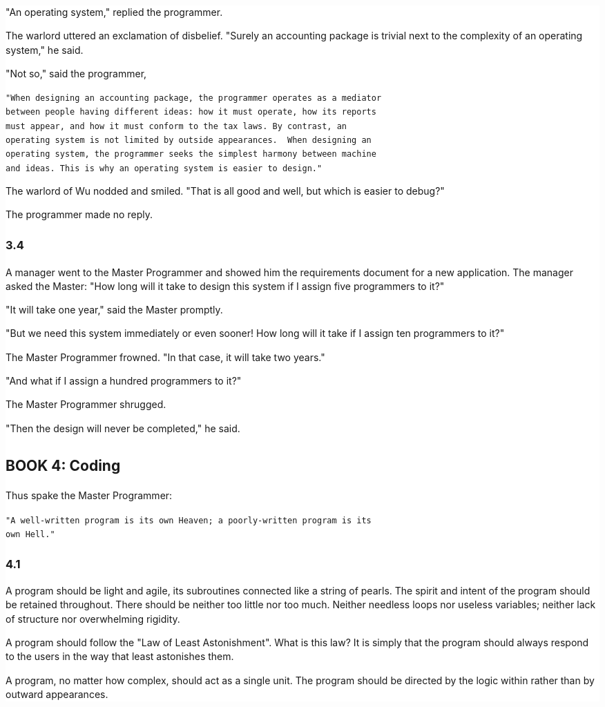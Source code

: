 "An operating system," replied the programmer.

The warlord uttered an exclamation of disbelief. "Surely an accounting package
is trivial next to the complexity of an operating system," he said.

"Not so," said the programmer,

    "When designing an accounting package, the programmer operates as a mediator
    between people having different ideas: how it must operate, how its reports
    must appear, and how it must conform to the tax laws. By contrast, an
    operating system is not limited by outside appearances.  When designing an
    operating system, the programmer seeks the simplest harmony between machine
    and ideas. This is why an operating system is easier to design."

The warlord of Wu nodded and smiled. "That is all good and well, but which is
easier to debug?"

The programmer made no reply.


### 3.4
A manager went to the Master Programmer and showed him the requirements document
for a new application. The manager asked the Master: "How long will it take to
design this system if I assign five programmers to it?"

"It will take one year," said the Master promptly.

"But we need this system immediately or even sooner! How long will it take if I
assign ten programmers to it?"

The Master Programmer frowned. "In that case, it will take two years."

"And what if I assign a hundred programmers to it?"

The Master Programmer shrugged.

"Then the design will never be completed," he said.


## BOOK 4: Coding
Thus spake the Master Programmer:

    "A well-written program is its own Heaven; a poorly-written program is its
    own Hell."


### 4.1
A program should be light and agile, its subroutines connected like a string of
pearls. The spirit and intent of the program should be retained throughout.
There should be neither too little nor too much. Neither needless loops nor
useless variables; neither lack of structure nor overwhelming rigidity.

A program should follow the "Law of Least Astonishment". What is this law? It is
simply that the program should always respond to the users in the way that least
astonishes them.

A program, no matter how complex, should act as a single unit. The program
should be directed by the logic within rather than by outward appearances.
